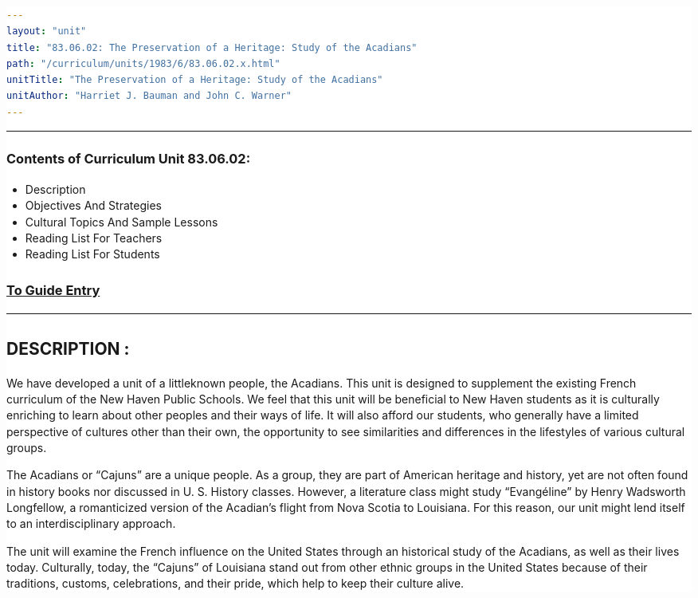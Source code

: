 ```yaml
---
layout: "unit"
title: "83.06.02: The Preservation of a Heritage: Study of the Acadians"
path: "/curriculum/units/1983/6/83.06.02.x.html"
unitTitle: "The Preservation of a Heritage: Study of the Acadians"
unitAuthor: "Harriet J. Bauman and John C. Warner"
---
```

<body>
<hr/>
<h3>
Contents of Curriculum Unit 83.06.02:
</h3>
<ul>
<li>
Description
</li>
<li>
Objectives And Strategies
</li>
<li>
Cultural Topics And Sample Lessons
</li>
<li>
Reading List For Teachers
</li>
<li>
Reading List For Students
</li>
</ul>
<h3>
<a href="../../../guides/1983/6/83.06.02.x.html">
To Guide Entry
</a>
</h3>
<hr/>
<h2>
DESCRIPTION :
</h2>
We have developed a unit of a littleknown people, the Acadians. This unit is designed to supplement the existing French curriculum of the New Haven Public Schools. We feel that this unit will be beneficial to New Haven students as it is culturally enriching to learn about other peoples and their ways of life. It will also afford our students, who generally have a limited perspective of cultures other than their own, the opportunity to see similarities and differences in the lifestyles of various cultural groups.
<p>
The Acadians or “Cajuns” are a unique people. As a group, they are part of American heritage and history, yet are not often found in history books nor discussed in U. S. History classes. However, a literature class might study “Evangéline” by Henry Wadsworth Longfellow, a romanticized version of the Acadian’s flight from Nova Scotia to Louisiana. For this reason, our unit might lend itself to an interdisciplinary approach.
</p>
<p>
The unit will examine the French influence on the United States through an historical study of the Acadians, as well as their lives today. Culturally, today, the “Cajuns” of Louisiana stand out from other ethnic groups in the United States because of their traditions, customs, celebrations, and their pride, which help to keep their culture alive.
</p>
<p>